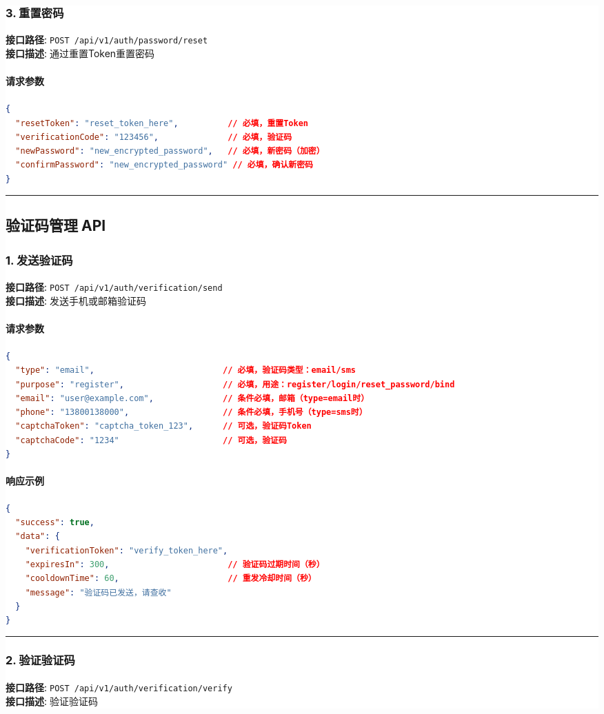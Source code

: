 
### 3. 重置密码
**接口路径**: `POST /api/v1/auth/password/reset`  
**接口描述**: 通过重置Token重置密码

#### 请求参数
```json
{
  "resetToken": "reset_token_here",          // 必填，重置Token
  "verificationCode": "123456",              // 必填，验证码
  "newPassword": "new_encrypted_password",   // 必填，新密码（加密）
  "confirmPassword": "new_encrypted_password" // 必填，确认新密码
}
```

---

## 验证码管理 API

### 1. 发送验证码
**接口路径**: `POST /api/v1/auth/verification/send`  
**接口描述**: 发送手机或邮箱验证码

#### 请求参数
```json
{
  "type": "email",                          // 必填，验证码类型：email/sms
  "purpose": "register",                    // 必填，用途：register/login/reset_password/bind
  "email": "user@example.com",              // 条件必填，邮箱（type=email时）
  "phone": "13800138000",                   // 条件必填，手机号（type=sms时）
  "captchaToken": "captcha_token_123",      // 可选，验证码Token
  "captchaCode": "1234"                     // 可选，验证码
}
```

#### 响应示例
```json
{
  "success": true,
  "data": {
    "verificationToken": "verify_token_here",
    "expiresIn": 300,                        // 验证码过期时间（秒）
    "cooldownTime": 60,                      // 重发冷却时间（秒）
    "message": "验证码已发送，请查收"
  }
}
```

---

### 2. 验证验证码
**接口路径**: `POST /api/v1/auth/verification/verify`  
**接口描述**: 验证验证码
